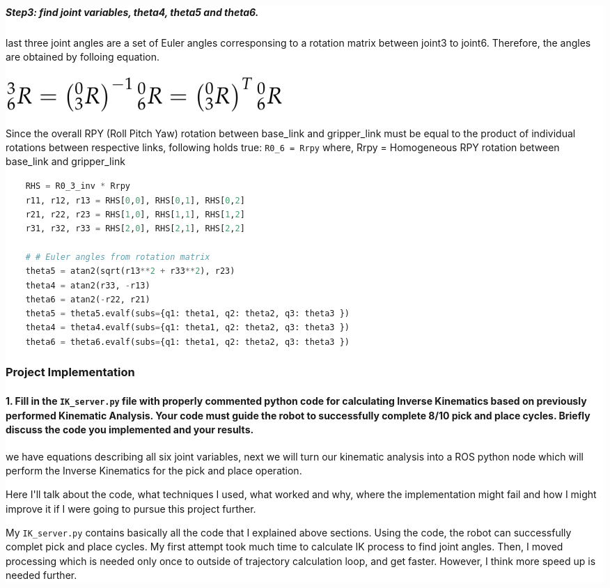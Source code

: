 ##### Step3: find joint variables, theta4, theta5 and theta6.
last three joint angles are a set of Euler angles corresponsing to a rotation matrix between joint3 to joint6.
Therefore, the angles are obtained by folloing equation.

![alt text][image8]

Since the overall RPY (Roll Pitch Yaw) rotation between base_link and gripper_link must be equal to the product of individual rotations between respective links, following holds true:
`R0_6 = Rrpy`
where, Rrpy = Homogeneous RPY rotation between base_link and gripper_link

```python
    RHS = R0_3_inv * Rrpy
    r11, r12, r13 = RHS[0,0], RHS[0,1], RHS[0,2]
    r21, r22, r23 = RHS[1,0], RHS[1,1], RHS[1,2]
    r31, r32, r33 = RHS[2,0], RHS[2,1], RHS[2,2]

    # # Euler angles from rotation matrix
    theta5 = atan2(sqrt(r13**2 + r33**2), r23)
    theta4 = atan2(r33, -r13)
    theta6 = atan2(-r22, r21)
    theta5 = theta5.evalf(subs={q1: theta1, q2: theta2, q3: theta3 })
    theta4 = theta4.evalf(subs={q1: theta1, q2: theta2, q3: theta3 })
    theta6 = theta6.evalf(subs={q1: theta1, q2: theta2, q3: theta3 })
```


### Project Implementation

#### 1. Fill in the `IK_server.py` file with properly commented python code for calculating Inverse Kinematics based on previously performed Kinematic Analysis. Your code must guide the robot to successfully complete 8/10 pick and place cycles. Briefly discuss the code you implemented and your results. 

we have equations describing all six joint variables, next we will turn our kinematic analysis into a ROS python node which will perform the Inverse Kinematics for the pick and place operation.

Here I'll talk about the code, what techniques I used, what worked and why, where the implementation might fail and how I might improve it if I were going to pursue this project further.  

My `IK_server.py` contains basically all the code that I explained above sections. Using the code, the robot can successfully complet pick and place cycles. My first attempt took much time to calculate IK process to find joint angles. Then, I moved processing which is needed only once to outside of trajectory calculation loop, and get faster. However, I think more speed up is needed further. 



[//]: # (Image References)
[image1]: ./misc_images/misc1.png
[image2]: ./misc_images/misc2.png
[image3]: ./misc_images/misc3.png
[image4]: ./misc_images/DHparams.PNG
[image5]: ./misc_images/theta1.PNG
[image6]: ./misc_images/theta2.PNG
[image7]: ./misc_images/theta3.PNG
[image8]: ./misc_images/wrist_joint_eq.PNG
